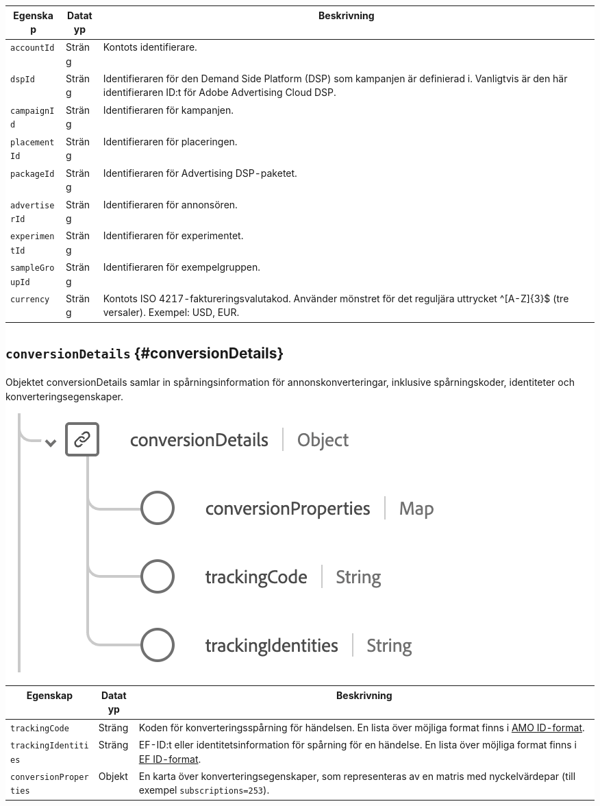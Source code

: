 | Egenskap | Datatyp | Beskrivning |
| --- | --- | --- |
| `accountId` | Sträng | Kontots identifierare. |
| `dspId` | Sträng | Identifieraren för den Demand Side Platform (DSP) som kampanjen är definierad i. Vanligtvis är den här identifieraren ID:t för Adobe Advertising Cloud DSP. |
| `campaignId` | Sträng | Identifieraren för kampanjen. |
| `placementId` | Sträng | Identifieraren för placeringen. |
| `packageId` | Sträng | Identifieraren för Advertising DSP-paketet. |
| `advertiserId` | Sträng | Identifieraren för annonsören. |
| `experimentId` | Sträng | Identifieraren för experimentet. |
| `sampleGroupId` | Sträng | Identifieraren för exempelgruppen. |
| `currency` | Sträng | Kontots ISO 4217-faktureringsvalutakod. Använder mönstret för det reguljära uttrycket ^[A-Z]{3}$ (tre versaler). Exempel: USD, EUR. |

## `conversionDetails` {#conversionDetails}

Objektet conversionDetails samlar in spårningsinformation för annonskonverteringar, inklusive spårningskoder, identiteter och konverteringsegenskaper.

![Schema som visar `conversionDetails`-objektet och dess fält.](../../images/field-groups/advertising-full-extension/conversionDetails.png "fältet för konverteringDetaljer")

| Egenskap | Datatyp | Beskrivning |
| --- | --- | --- |
| `trackingCode` | Sträng | Koden för konverteringsspårning för händelsen. En lista över möjliga format finns i [AMO ID-format](https://experienceleague.adobe.com/sv/docs/advertising/integrations/customer-journey-analytics/ids#amo-id-formats). |
| `trackingIdentities` | Sträng | EF-ID:t eller identitetsinformation för spårning för en händelse. En lista över möjliga format finns i [EF ID-format](https://experienceleague.adobe.com/sv/docs/advertising/integrations/customer-journey-analytics/ids#ef-id-formats). |
| `conversionProperties` | Objekt | En karta över konverteringsegenskaper, som representeras av en matris med nyckelvärdepar (till exempel `subscriptions=253`). |
